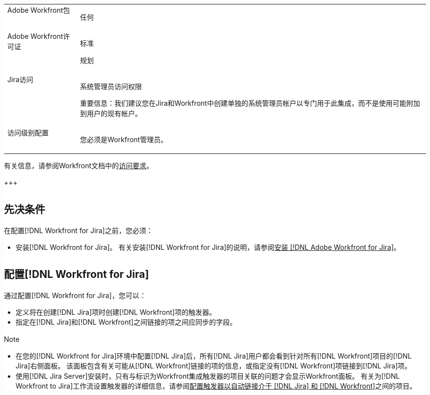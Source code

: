 <table style="table-layout:auto"> 
 <col> 
 <col> 
 <tbody> 
  <tr> 
   <td role="rowheader">Adobe Workfront包</td> 
   <td><p>任何</p>
   </td> 
  </tr> 
  <tr> 
   <td role="rowheader">Adobe Workfront许可证</td> 
   <td><p>标准 </p>
       <p>规划 </p>
   </td>
  </tr> 
  <tr> 
   <td role="rowheader">Jira访问</td> 
   <td> <p>系统管理员访问权限</p> <p>重要信息：我们建议您在Jira和Workfront中创建单独的系统管理员帐户以专门用于此集成，而不是使用可能附加到用户的现有帐户。</p> </td> 
  </tr> 
  <tr> 
   <td role="rowheader">访问级别配置</td> 
   <td> <p>您必须是Workfront管理员。</p> </td> 
  </tr> 
 </tbody> 
</table>

有关信息，请参阅Workfront文档中的[访问要求](/help/quicksilver/administration-and-setup/add-users/access-levels-and-object-permissions/access-level-requirements-in-documentation.md)。

+++

## 先决条件

在配置[!DNL Workfront for Jira]之前，您必须：

* 安装[!DNL Workfront for Jira]。
有关安装[!DNL Workfront for Jira]的说明，请参阅[安装 [!DNL Adobe Workfront for Jira]](../../workfront-integrations-and-apps/use-workfront-with-jira/install-workfront-for-jira.md)。

## 配置[!DNL Workfront for Jira]

通过配置[!DNL Workfront for Jira]，您可以：

* 定义将在创建[!DNL Jira]项时创建[!DNL Workfront]项的触发器。
* 指定在[!DNL Jira]和[!DNL Workfront]之间链接的项之间应同步的字段。

>[!NOTE]
>
>* 在您的[!DNL Workfront for Jira]环境中配置[!DNL Jira]后，所有[!DNL Jira]用户都会看到针对所有[!DNL Workfront]项目的[!DNL Jira]右侧面板。 该面板包含有关可能从[!DNL Workfront]链接的项的信息，或指定没有[!DNL Workfront]项链接到[!DNL Jira]项。
>* 使用[!DNL Jira Server]安装时，只有与标识为Workfront集成触发器的项目关联的问题才会显示Workfront面板。 有关为[!DNL Workfront to Jira]工作流设置触发器的详细信息，请参阅[配置触发器以自动链接介于 [!DNL Jira] 和 [!DNL Workfront]](#configure-triggers-for-automatically-linking-items-between-jira-and-workfront)之间的项目。
>
